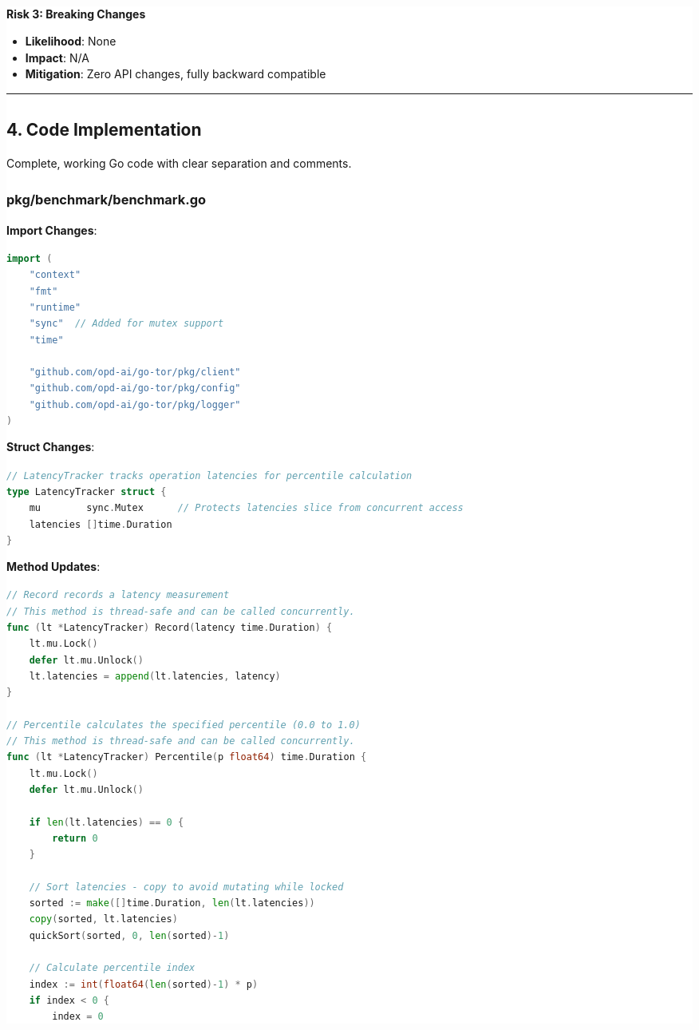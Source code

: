 **Risk 3: Breaking Changes**
- **Likelihood**: None
- **Impact**: N/A
- **Mitigation**: Zero API changes, fully backward compatible

---

## **4. Code Implementation**

Complete, working Go code with clear separation and comments.

### pkg/benchmark/benchmark.go

**Import Changes**:
```go
import (
	"context"
	"fmt"
	"runtime"
	"sync"  // Added for mutex support
	"time"

	"github.com/opd-ai/go-tor/pkg/client"
	"github.com/opd-ai/go-tor/pkg/config"
	"github.com/opd-ai/go-tor/pkg/logger"
)
```

**Struct Changes**:
```go
// LatencyTracker tracks operation latencies for percentile calculation
type LatencyTracker struct {
	mu        sync.Mutex      // Protects latencies slice from concurrent access
	latencies []time.Duration
}
```

**Method Updates**:
```go
// Record records a latency measurement
// This method is thread-safe and can be called concurrently.
func (lt *LatencyTracker) Record(latency time.Duration) {
	lt.mu.Lock()
	defer lt.mu.Unlock()
	lt.latencies = append(lt.latencies, latency)
}

// Percentile calculates the specified percentile (0.0 to 1.0)
// This method is thread-safe and can be called concurrently.
func (lt *LatencyTracker) Percentile(p float64) time.Duration {
	lt.mu.Lock()
	defer lt.mu.Unlock()
	
	if len(lt.latencies) == 0 {
		return 0
	}

	// Sort latencies - copy to avoid mutating while locked
	sorted := make([]time.Duration, len(lt.latencies))
	copy(sorted, lt.latencies)
	quickSort(sorted, 0, len(sorted)-1)
	
	// Calculate percentile index
	index := int(float64(len(sorted)-1) * p)
	if index < 0 {
		index = 0
```